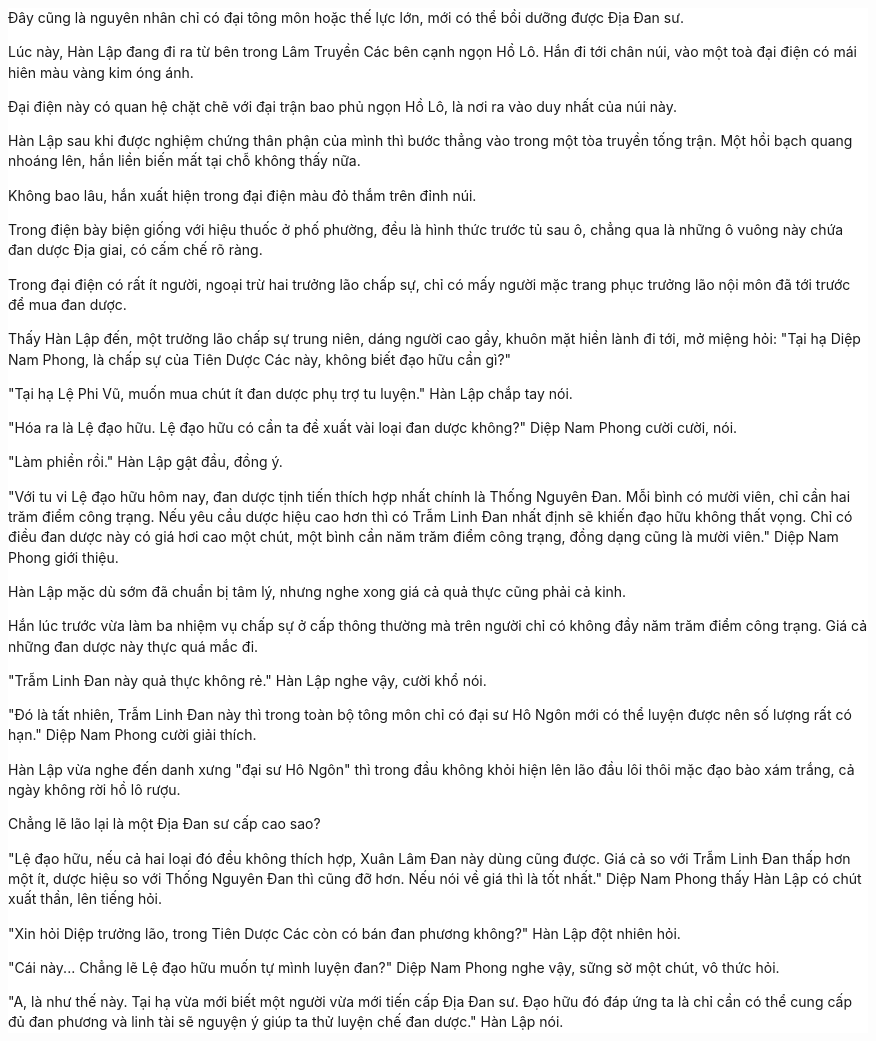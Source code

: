 Đây cũng là nguyên nhân chỉ có đại tông môn hoặc thế lực lớn, mới có thể bồi dưỡng được Địa Đan sư.

Lúc này, Hàn Lập đang đi ra từ bên trong Lâm Truyền Các bên cạnh ngọn Hồ Lô. Hắn đi tới chân núi, vào một toà đại điện có mái hiên màu vàng kim óng ánh.

Đại điện này có quan hệ chặt chẽ với đại trận bao phủ ngọn Hồ Lô, là nơi ra vào duy nhất của núi này.

Hàn Lập sau khi được nghiệm chứng thân phận của mình thì bước thẳng vào trong một tòa truyền tống trận. Một hồi bạch quang nhoáng lên, hắn liền biến mất tại chỗ không thấy nữa.

Không bao lâu, hắn xuất hiện trong đại điện màu đỏ thắm trên đỉnh núi.

Trong điện bày biện giống với hiệu thuốc ở phố phường, đều là hình thức trước tủ sau ô, chẳng qua là những ô vuông này chứa đan dược Địa giai, có cấm chế rõ ràng.

Trong đại điện có rất ít người, ngoại trừ hai trưởng lão chấp sự, chỉ có mấy người mặc trang phục trưởng lão nội môn đã tới trước để mua đan dược.

Thấy Hàn Lập đến, một trưởng lão chấp sự trung niên, dáng người cao gầy, khuôn mặt hiền lành đi tới, mở miệng hỏi: "Tại hạ Diệp Nam Phong, là chấp sự của Tiên Dược Các này, không biết đạo hữu cần gì?"

"Tại hạ Lệ Phi Vũ, muốn mua chút ít đan dược phụ trợ tu luyện." Hàn Lập chắp tay nói.

"Hóa ra là Lệ đạo hữu. Lệ đạo hữu có cần ta đề xuất vài loại đan dược không?" Diệp Nam Phong cười cười, nói.

"Làm phiền rồi." Hàn Lập gật đầu, đồng ý.

"Với tu vi Lệ đạo hữu hôm nay, đan dược tịnh tiến thích hợp nhất chính là Thống Nguyên Đan. Mỗi bình có mười viên, chỉ cần hai trăm điểm công trạng. Nếu yêu cầu dược hiệu cao hơn thì có Trẫm Linh Đan nhất định sẽ khiến đạo hữu không thất vọng. Chỉ có điều đan dược này có giá hơi cao một chút, một bình cần năm trăm điểm công trạng, đồng dạng cũng là mười viên." Diệp Nam Phong giới thiệu.

Hàn Lập mặc dù sớm đã chuẩn bị tâm lý, nhưng nghe xong giá cả quả thực cũng phải cả kinh.

Hắn lúc trước vừa làm ba nhiệm vụ chấp sự ở cấp thông thường mà trên người chỉ có không đầy năm trăm điểm công trạng. Giá cả những đan dược này thực quá mắc đi.

"Trẫm Linh Đan này quả thực không rẻ." Hàn Lập nghe vậy, cười khổ nói.

"Đó là tất nhiên, Trẫm Linh Đan này thì trong toàn bộ tông môn chỉ có đại sư Hô Ngôn mới có thể luyện được nên số lượng rất có hạn." Diệp Nam Phong cười giải thích.

Hàn Lập vừa nghe đến danh xưng "đại sư Hô Ngôn" thì trong đầu không khỏi hiện lên lão đầu lôi thôi mặc đạo bào xám trắng, cả ngày không rời hồ lô rượu.

Chẳng lẽ lão lại là một Địa Đan sư cấp cao sao?

"Lệ đạo hữu, nếu cả hai loại đó đều không thích hợp, Xuân Lâm Đan này dùng cũng được. Giá cả so với Trẫm Linh Đan thấp hơn một ít, dược hiệu so với Thống Nguyên Đan thì cũng đỡ hơn. Nếu nói về giá thì là tốt nhất." Diệp Nam Phong thấy Hàn Lập có chút xuất thần, lên tiếng hỏi.

"Xin hỏi Diệp trưởng lão, trong Tiên Dược Các còn có bán đan phương không?" Hàn Lập đột nhiên hỏi.

"Cái này... Chẳng lẽ Lệ đạo hữu muốn tự mình luyện đan?" Diệp Nam Phong nghe vậy, sững sờ một chút, vô thức hỏi.

"A, là như thế này. Tại hạ vừa mới biết một người vừa mới tiến cấp Địa Đan sư. Đạo hữu đó đáp ứng ta là chỉ cần có thể cung cấp đủ đan phương và linh tài sẽ nguyện ý giúp ta thử luyện chế đan dược." Hàn Lập nói.
